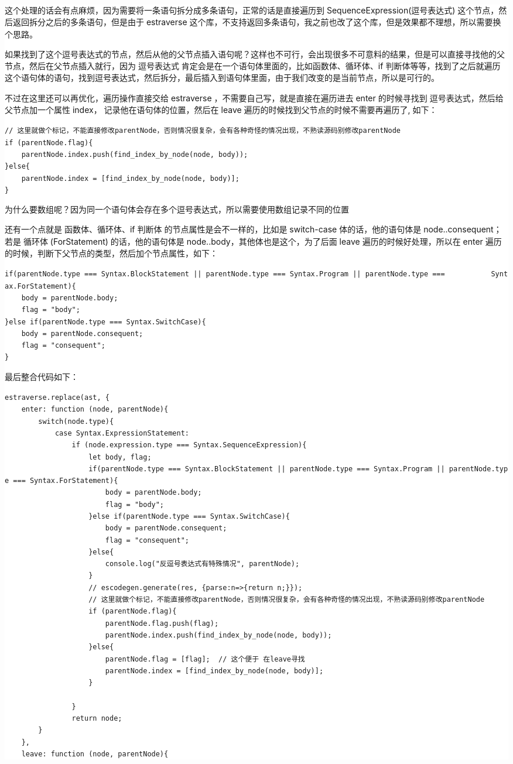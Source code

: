 这个处理的话会有点麻烦，因为需要将一条语句拆分成多条语句，正常的话是直接遍历到 SequenceExpression(逗号表达式) 这个节点，然后返回拆分之后的多条语句，但是由于 estraverse 这个库，不支持返回多条语句，我之前也改了这个库，但是效果都不理想，所以需要换个思路。

如果找到了这个逗号表达式的节点，然后从他的父节点插入语句呢？这样也不可行，会出现很多不可意料的结果，但是可以直接寻找他的父节点，然后在父节点插入就行，因为 逗号表达式 肯定会是在一个语句体里面的，比如函数体、循环体、if 判断体等等，找到了之后就遍历这个语句体的语句，找到逗号表达式，然后拆分，最后插入到语句体里面，由于我们改变的是当前节点，所以是可行的。

不过在这里还可以再优化，遍历操作直接交给 estraverse ，不需要自己写，就是直接在遍历进去 enter 的时候寻找到 逗号表达式，然后给父节点加一个属性 index， 记录他在语句体的位置，然后在 leave 遍历的时候找到父节点的时候不需要再遍历了, 如下：

```
// 这里就做个标记，不能直接修改parentNode，否则情况很复杂，会有各种奇怪的情况出现，不熟读源码别修改parentNode
if (parentNode.flag){
    parentNode.index.push(find_index_by_node(node, body));
}else{
    parentNode.index = [find_index_by_node(node, body)];
}
```

为什么要数组呢？因为同一个语句体会存在多个逗号表达式，所以需要使用数组记录不同的位置

还有一个点就是 函数体、循环体、if 判断体 的节点属性是会不一样的，比如是 switch-case 体的话，他的语句体是 node..consequent；若是 循环体 (ForStatement) 的话，他的语句体是 node..body，其他体也是这个，为了后面 leave 遍历的时候好处理，所以在 enter 遍历的时候，判断下父节点的类型，然后加个节点属性，如下：

```
if(parentNode.type === Syntax.BlockStatement || parentNode.type === Syntax.Program || parentNode.type ===           Syntax.ForStatement){
    body = parentNode.body;
    flag = "body";
}else if(parentNode.type === Syntax.SwitchCase){
    body = parentNode.consequent;
    flag = "consequent";
}
```

最后整合代码如下：

```
estraverse.replace(ast, {
    enter: function (node, parentNode){
        switch(node.type){
            case Syntax.ExpressionStatement:
                if (node.expression.type === Syntax.SequenceExpression){
                    let body, flag;
                    if(parentNode.type === Syntax.BlockStatement || parentNode.type === Syntax.Program || parentNode.type === Syntax.ForStatement){
                        body = parentNode.body;
                        flag = "body";
                    }else if(parentNode.type === Syntax.SwitchCase){
                        body = parentNode.consequent;
                        flag = "consequent";
                    }else{
                        console.log("反逗号表达式有特殊情况", parentNode);
                    }
                    // escodegen.generate(res, {parse:n=>{return n;}});
                    // 这里就做个标记，不能直接修改parentNode，否则情况很复杂，会有各种奇怪的情况出现，不熟读源码别修改parentNode
                    if (parentNode.flag){
                        parentNode.flag.push(flag);
                        parentNode.index.push(find_index_by_node(node, body));
                    }else{
                        parentNode.flag = [flag];  // 这个便于 在leave寻找
                        parentNode.index = [find_index_by_node(node, body)];
                    }

                }
                return node;
        }
    },
    leave: function (node, parentNode){
```